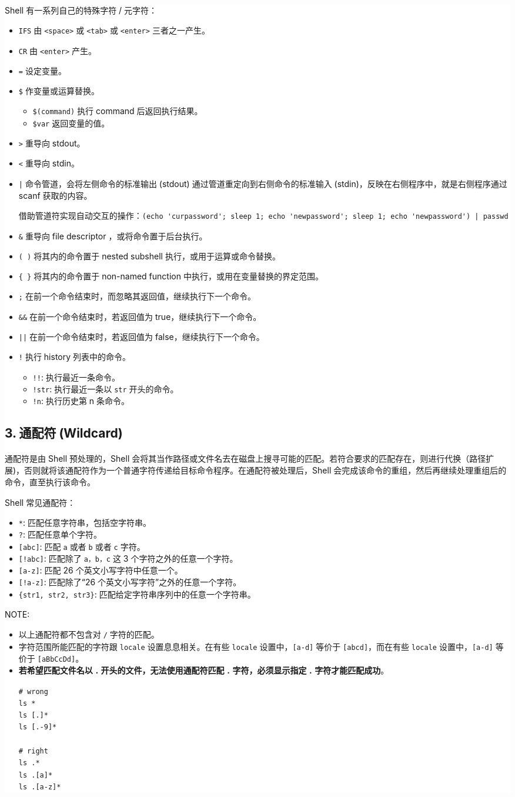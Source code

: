 Shell 有一系列自己的特殊字符 / 元字符：
- `IFS`	由 `<space>` 或 `<tab>` 或 `<enter>` 三者之一产生。
- `CR`	由 `<enter>` 产生。

- `=`	设定变量。

- `$`	作变量或运算替换。
  - `$(command)` 执行 command 后返回执行结果。
  - `$var` 返回变量的值。

- `>`	重导向 stdout。
- `<`	重导向 stdin。

- `|`	命令管道，会将左侧命令的标准输出 (stdout) 通过管道重定向到右侧命令的标准输入 (stdin)，反映在右侧程序中，就是右侧程序通过 scanf 获取的内容。

  借助管道符实现自动交互的操作：`(echo 'curpassword'; sleep 1; echo 'newpassword'; sleep 1; echo 'newpassword') | passwd`

- `&`	重导向 file descriptor ，或将命令置于后台执行。

- `( )`	将其内的命令置于 nested subshell 执行，或用于运算或命令替换。

- `{ }`	将其内的命令置于 non-named function 中执行，或用在变量替换的界定范围。

- `;`	在前一个命令结束时，而忽略其返回值，继续执行下一个命令。

- `&&`	在前一个命令结束时，若返回值为 true，继续执行下一个命令。

- `||`	在前一个命令结束时，若返回值为 false，继续执行下一个命令。

- `!`	执行 history 列表中的命令。
  - `!!`: 执行最近一条命令。
  - `!str`: 执行最近一条以 `str` 开头的命令。
  - `!n`: 执行历史第 n 条命令。

## 3. 通配符 (Wildcard)

通配符是由 Shell 预处理的，Shell 会将其当作路径或文件名去在磁盘上搜寻可能的匹配。若符合要求的匹配存在，则进行代换（路径扩展)，否则就将该通配符作为一个普通字符传递给目标命令程序。在通配符被处理后，Shell 会完成该命令的重组，然后再继续处理重组后的命令，直至执行该命令。

Shell 常见通配符：
- `*`: 匹配任意字符串，包括空字符串。
- `?`: 匹配任意单个字符。
- `[abc]`: 匹配 `a` 或者 `b` 或者 `c` 字符。
- `[!abc]`: 匹配除了 `a，b，c` 这 3 个字符之外的任意一个字符。
- `[a-z]`: 匹配 26 个英文小写字符中任意一个。
- `[!a-z]`: 匹配除了“26 个英文小写字符”之外的任意一个字符。
- `{str1, str2, str3}`: 匹配给定字符串序列中的任意一个字符串。

NOTE:
- 以上通配符都不包含对 `/` 字符的匹配。
- 字符范围所能匹配的字符跟 `locale` 设置息息相关。在有些 `locale` 设置中，`[a-d]` 等价于 `[abcd]`，而在有些 `locale` 设置中，`[a-d]` 等价于 `[aBbCcDd]`。
- **若希望匹配文件名以 `.` 开头的文件，无法使用通配符匹配 `.` 字符，必须显示指定 `.` 字符才能匹配成功**。
  ```shell
  # wrong
  ls *
  ls [.]*
  ls [.-9]*

  # right
  ls .*
  ls .[a]*
  ls .[a-z]*
  ```
